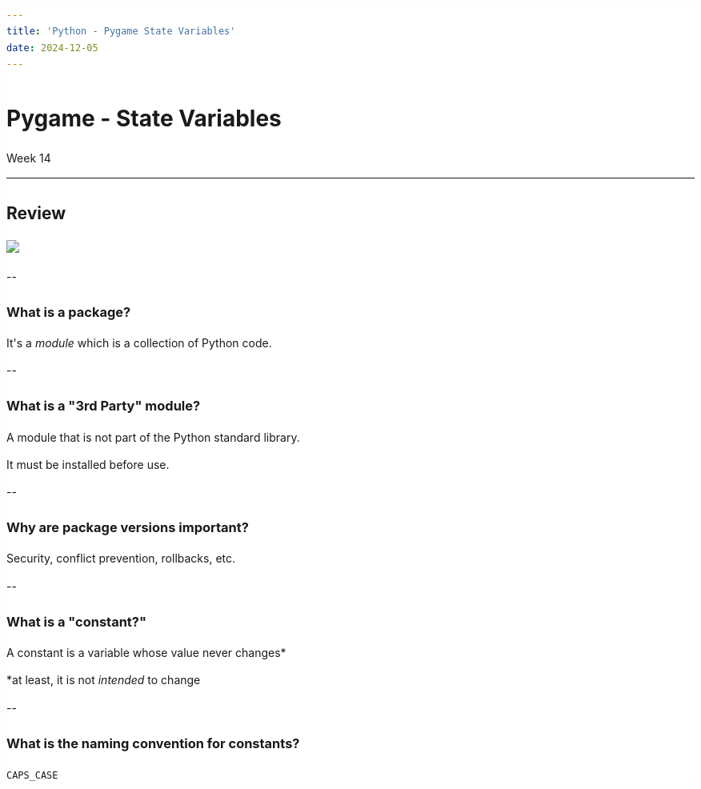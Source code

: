 ```yaml
---
title: 'Python - Pygame State Variables'
date: 2024-12-05
---
```


# Pygame - State Variables 

Week 14

---

## Review

![](https://media2.giphy.com/media/v1.Y2lkPTc5MGI3NjExcjhlaHVsYm11MGNrcXcydzlweTAxZjJpNXJxcGhrZ2RuZjVxZmNrbCZlcD12MV9pbnRlcm5hbF9naWZfYnlfaWQmY3Q9Zw/l0dUSXH2kWrm3GPh4Q/giphy.webp) 

--

### What is a package?

It's a _module_ which is a collection of Python code.


--

### What is a "3rd Party" module?

A module that is not part of the Python standard library.


It must be installed before use.


--

### Why are package versions important?

Security, conflict prevention, rollbacks, etc.


--

### What is a "constant?"

A constant is a variable whose value never changes\*


\*at least, it is not _intended_ to change


--

### What is the naming convention for constants?

`CAPS_CASE` 
